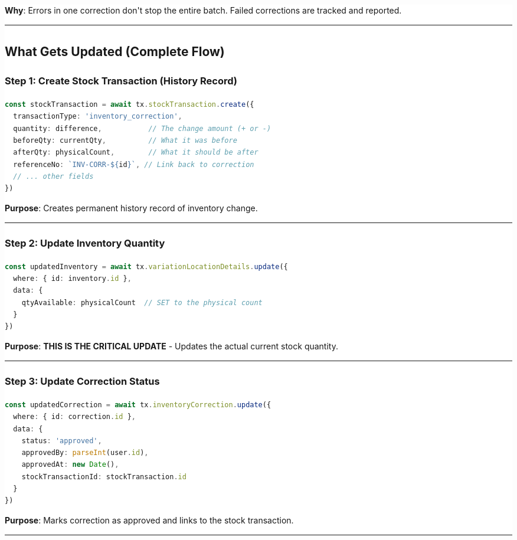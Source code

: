 **Why**: Errors in one correction don't stop the entire batch. Failed corrections are tracked and reported.

---

## What Gets Updated (Complete Flow)

### Step 1: Create Stock Transaction (History Record)
```typescript
const stockTransaction = await tx.stockTransaction.create({
  transactionType: 'inventory_correction',
  quantity: difference,           // The change amount (+ or -)
  beforeQty: currentQty,          // What it was before
  afterQty: physicalCount,        // What it should be after
  referenceNo: `INV-CORR-${id}`, // Link back to correction
  // ... other fields
})
```

**Purpose**: Creates permanent history record of inventory change.

---

### Step 2: Update Inventory Quantity
```typescript
const updatedInventory = await tx.variationLocationDetails.update({
  where: { id: inventory.id },
  data: {
    qtyAvailable: physicalCount  // SET to the physical count
  }
})
```

**Purpose**: **THIS IS THE CRITICAL UPDATE** - Updates the actual current stock quantity.

---

### Step 3: Update Correction Status
```typescript
const updatedCorrection = await tx.inventoryCorrection.update({
  where: { id: correction.id },
  data: {
    status: 'approved',
    approvedBy: parseInt(user.id),
    approvedAt: new Date(),
    stockTransactionId: stockTransaction.id
  }
})
```

**Purpose**: Marks correction as approved and links to the stock transaction.

---
